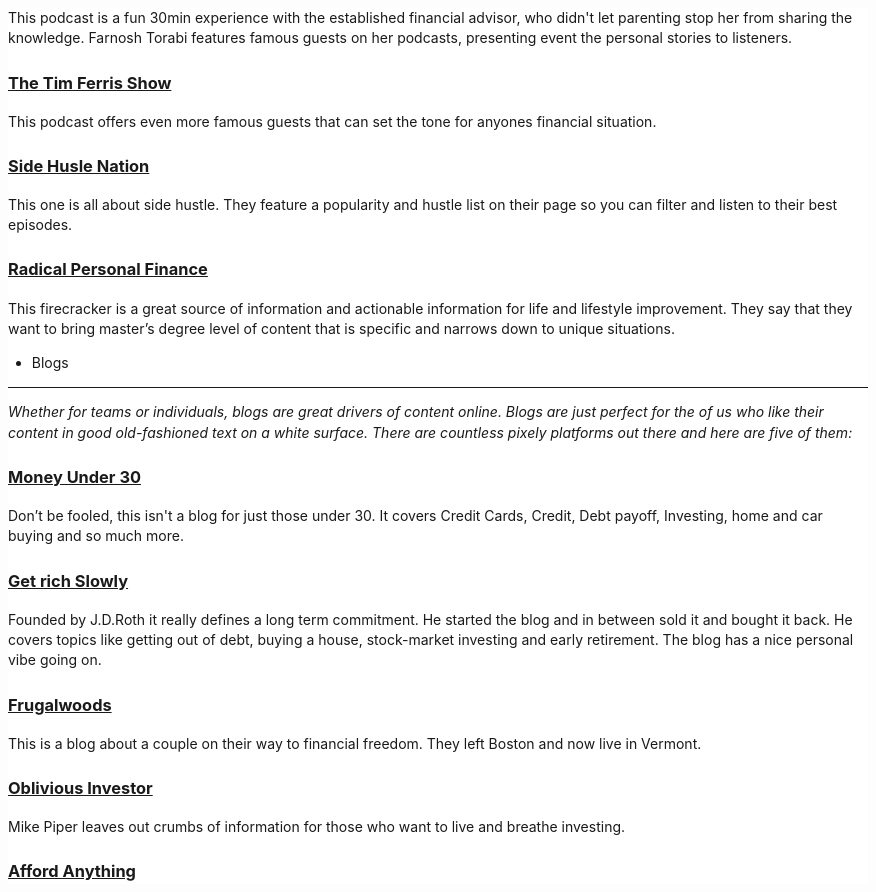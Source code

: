 This podcast is a fun 30min experience with the established financial advisor, who didn't let parenting stop her from sharing the knowledge. Farnosh Torabi features famous guests on her podcasts, presenting event the personal stories to listeners.


### [The Tim Ferris Show]()

This podcast offers even more famous guests that can set the tone for anyones financial situation.

### [Side Husle Nation](”>sidehuslenation)

This one is all about side hustle. They feature a popularity and hustle list on their page so you can filter and listen to their best episodes.


### [Radical Personal Finance](https://radicalpersonalfinance.com)

This firecracker is a great source of information and actionable information for life and lifestyle improvement. They say that they want to bring master’s degree level of content that is specific and narrows down to unique situations.






- Blogs
------
<i>Whether for teams or individuals, blogs are great drivers of content online.
Blogs are just perfect for the of us who like their content in good old-fashioned text on a white surface. There are countless pixely platforms out there and here are five of them:</i>

### [Money Under 30](https://www.moneyunder30.com)

Don’t be fooled, this isn't a blog for just those under 30. It covers Credit Cards, Credit, Debt payoff, Investing, home and car buying and so much more.


### [Get rich Slowly](getrichslowly.com)

Founded by J.D.Roth it really defines a long term commitment. He started the blog and in between sold it and bought it back. He covers topics like getting out of debt, buying a house, stock-market investing and early retirement. The blog has a nice personal vibe going on.



### [Frugalwoods](https://www.frugalwoods.com)

This is a blog about a couple on their way to financial freedom. They left Boston and now live in Vermont.


### [Oblivious Investor](obliviousinvestor.com)

Mike Piper leaves out crumbs of information for those who want to live and breathe investing.


### [Afford Anything]()
